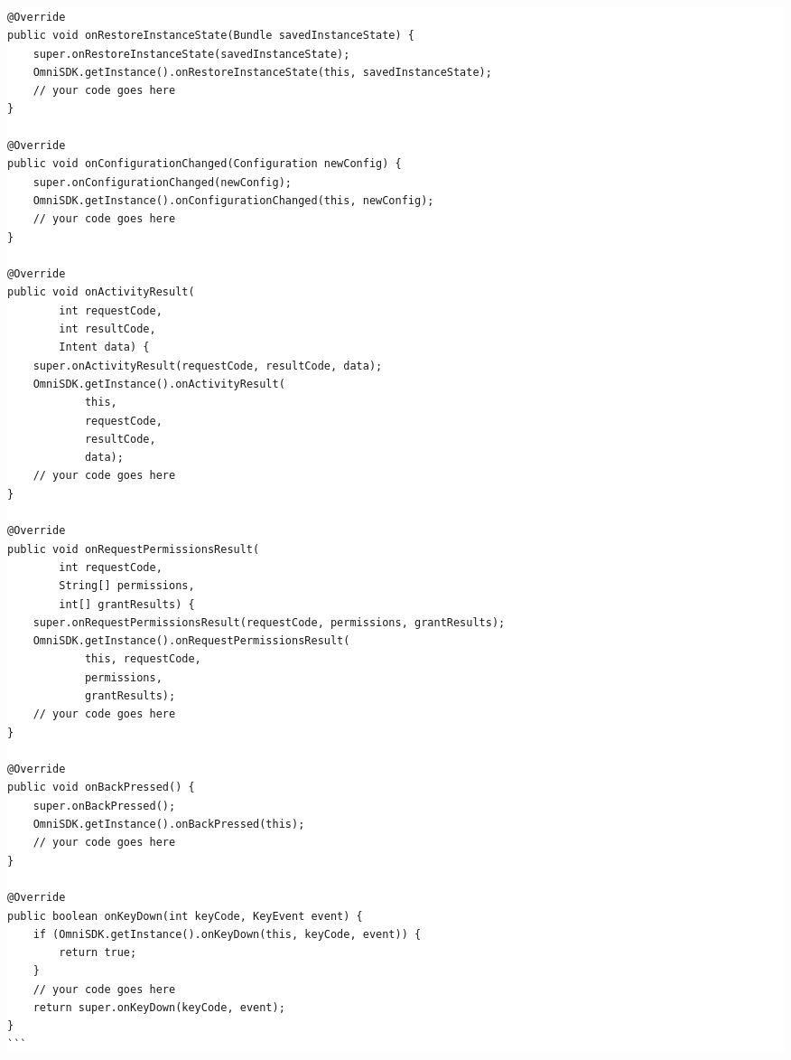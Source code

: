     @Override
    public void onRestoreInstanceState(Bundle savedInstanceState) {
        super.onRestoreInstanceState(savedInstanceState);
        OmniSDK.getInstance().onRestoreInstanceState(this, savedInstanceState);
        // your code goes here
    }

    @Override
    public void onConfigurationChanged(Configuration newConfig) {
        super.onConfigurationChanged(newConfig);
        OmniSDK.getInstance().onConfigurationChanged(this, newConfig);
        // your code goes here
    }

    @Override
    public void onActivityResult(
            int requestCode,
            int resultCode,
            Intent data) {
        super.onActivityResult(requestCode, resultCode, data);
        OmniSDK.getInstance().onActivityResult(
                this,
                requestCode,
                resultCode,
                data);
        // your code goes here
    }

    @Override
    public void onRequestPermissionsResult(
            int requestCode,
            String[] permissions,
            int[] grantResults) {
        super.onRequestPermissionsResult(requestCode, permissions, grantResults);
        OmniSDK.getInstance().onRequestPermissionsResult(
                this, requestCode,
                permissions,
                grantResults);
        // your code goes here
    }

    @Override
    public void onBackPressed() {
        super.onBackPressed();
        OmniSDK.getInstance().onBackPressed(this);
        // your code goes here
    }

    @Override
    public boolean onKeyDown(int keyCode, KeyEvent event) {
        if (OmniSDK.getInstance().onKeyDown(this, keyCode, event)) {
            return true;
        }
        // your code goes here
        return super.onKeyDown(keyCode, event);
    }
    ```
